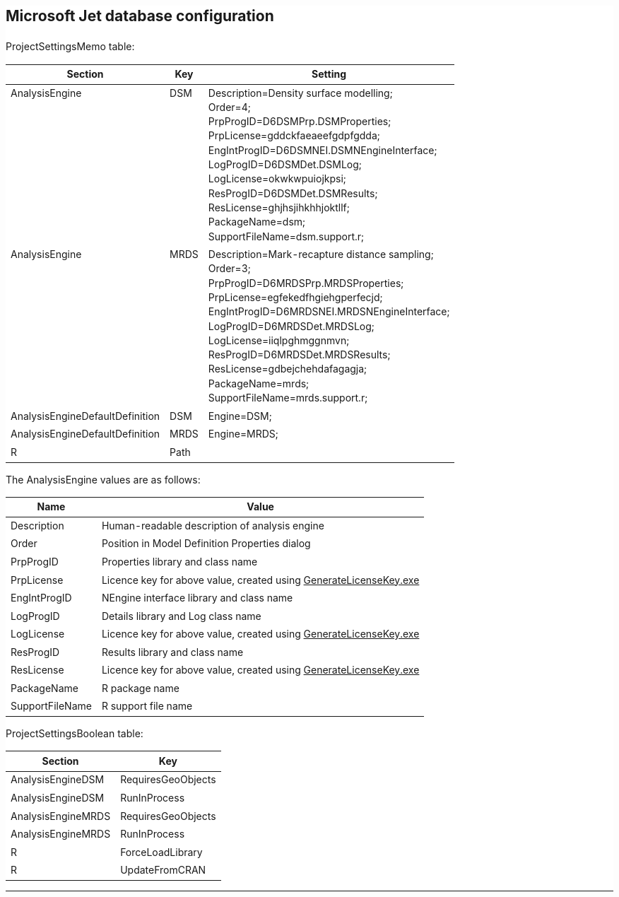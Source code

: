 
## Microsoft Jet database configuration

ProjectSettingsMemo table:

| Section | Key | Setting |
| ------- | --- | ------- |
| AnalysisEngine | DSM | Description=Density surface modelling;<br/>Order=4;<br/>PrpProgID=D6DSMPrp.DSMProperties;<br/>PrpLicense=gddckfaeaeefgdpfgdda;<br/>EngIntProgID=D6DSMNEI.DSMNEngineInterface;<br/>LogProgID=D6DSMDet.DSMLog;<br/>LogLicense=okwkwpuiojkpsi;<br/>ResProgID=D6DSMDet.DSMResults;<br/>ResLicense=ghjhsjihkhhjoktllf;<br/>PackageName=dsm;<br/>SupportFileName=dsm.support.r;|
| AnalysisEngine | MRDS | Description=Mark-recapture distance sampling;<br/>Order=3;<br/>PrpProgID=D6MRDSPrp.MRDSProperties;<br/>PrpLicense=egfekedfhgiehgperfecjd;<br/>EngIntProgID=D6MRDSNEI.MRDSNEngineInterface;<br/>LogProgID=D6MRDSDet.MRDSLog;<br/>LogLicense=iiqlpghmggnmvn;<br/>ResProgID=D6MRDSDet.MRDSResults;<br/>ResLicense=gdbejchehdafagagja;<br/>PackageName=mrds;<br/>SupportFileName=mrds.support.r;|
| AnalysisEngineDefaultDefinition | DSM | Engine=DSM; |
| AnalysisEngineDefaultDefinition | MRDS | Engine=MRDS; |
| R | Path | |

The AnalysisEngine values are as follows:

| Name | Value |
| ---- | ---- |
| Description | Human-readable description of analysis engine |
| Order | Position in Model Definition Properties dialog |
| PrpProgID | Properties library and class name |
| PrpLicense | Licence key for above value, created using [GenerateLicenseKey.exe](../develop/RegisterGenerateLicenceKey.html#generate-licence-key-for-component) |
| EngIntProgID | NEngine interface library and class name |
| LogProgID | Details library and Log class name |
| LogLicense | Licence key for above value, created using [GenerateLicenseKey.exe](../develop/RegisterGenerateLicenceKey.html#generate-licence-key-for-component) |
| ResProgID | Results library and class name |
| ResLicense | Licence key for above value, created using [GenerateLicenseKey.exe](../develop/RegisterGenerateLicenceKey.html#generate-licence-key-for-component) |
| PackageName | R package name |
| SupportFileName | R support file name |

ProjectSettingsBoolean table:

| Section | Key | 
| ------- | --- |
| AnalysisEngineDSM | RequiresGeoObjects |
| AnalysisEngineDSM | RunInProcess |
| AnalysisEngineMRDS | RequiresGeoObjects |
| AnalysisEngineMRDS | RunInProcess |
| R | ForceLoadLibrary |
| R | UpdateFromCRAN |

---